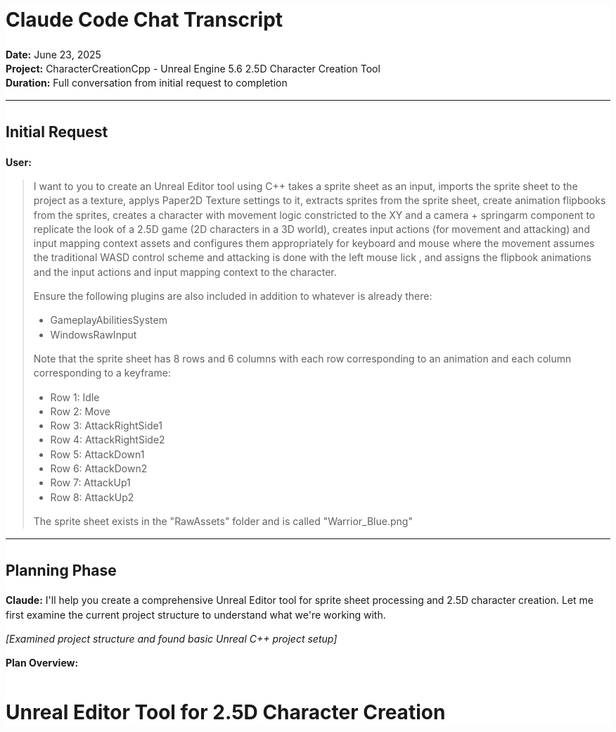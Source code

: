 # Claude Code Chat Transcript
**Date:** June 23, 2025  
**Project:** CharacterCreationCpp - Unreal Engine 5.6 2.5D Character Creation Tool  
**Duration:** Full conversation from initial request to completion  

---

## Initial Request

**User:**
> I want to you to create an Unreal Editor tool using C++ takes a sprite sheet as an input, imports the sprite sheet to the project as a texture, applys Paper2D Texture settings to it, extracts sprites from the sprite sheet, create animation flipbooks from the sprites, creates a character with movement logic constricted to the XY and a camera + springarm component to replicate the look of a 2.5D game (2D characters in a 3D world), creates input actions (for movement and attacking) and input mapping context assets and configures them appropriately for keyboard and mouse where the movement assumes the traditional WASD control scheme and attacking is done with the left mouse lick , and assigns the flipbook animations and the input actions and input mapping context to the character.
>
> Ensure the following plugins are also included in addition to whatever is already there:
> - GameplayAbilitiesSystem
> - WindowsRawInput 
>
> Note that the sprite sheet has 8 rows and 6 columns with each row corresponding to an animation and each column corresponding to a keyframe:
> - Row 1: Idle
> - Row 2: Move
> - Row 3: AttackRightSide1
> - Row 4: AttackRightSide2
> - Row 5: AttackDown1
> - Row 6: AttackDown2
> - Row 7: AttackUp1
> - Row 8: AttackUp2
>
> The sprite sheet exists in the "RawAssets" folder and is called "Warrior_Blue.png"

---

## Planning Phase

**Claude:** I'll help you create a comprehensive Unreal Editor tool for sprite sheet processing and 2.5D character creation. Let me first examine the current project structure to understand what we're working with.

*[Examined project structure and found basic Unreal C++ project setup]*

**Plan Overview:**
# Unreal Editor Tool for 2.5D Character Creation
